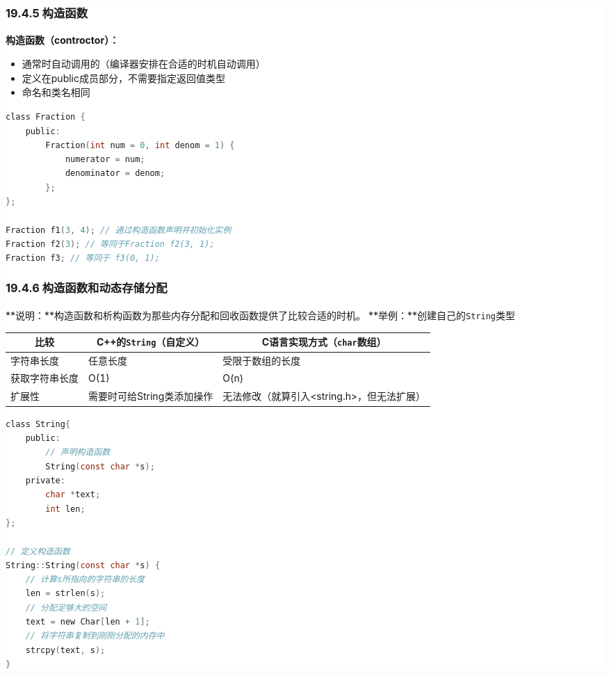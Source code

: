 ### 19.4.5	构造函数
**构造函数（controctor）：**

+ 通常时自动调用的（编译器安排在合适的时机自动调用）
+ 定义在public成员部分，不需要指定返回值类型
+ 命名和类名相同

```c
class Fraction {
	public: 
		Fraction(int num = 0, int denom = 1) {
			numerator = num;
			denominator = denom;
		};
};

Fraction f1(3, 4); // 通过构造函数声明并初始化实例
Fraction f2(3); // 等同于Fraction f2(3, 1);
Fraction f3; // 等同于 f3(0, 1);
```

### 19.4.6	构造函数和动态存储分配
**说明：**构造函数和析构函数为那些内存分配和回收函数提供了比较合适的时机。
**举例：**创建自己的`String`类型

|比较|C++的`String`（自定义）|C语言实现方式（`char`数组）|
|---|---|---|
|字符串长度|任意长度|受限于数组的长度|
|获取字符串长度|O(1)|O(n)|
|扩展性|需要时可给String类添加操作|无法修改（就算引入<string.h>，但无法扩展）|

```c
class String{
	public:
		// 声明构造函数
		String(const char *s);
	private:
		char *text;
		int len;
};

// 定义构造函数
String::String(const char *s) {
	// 计算s所指向的字符串的长度
	len = strlen(s);
	// 分配足够大的空间
	text = new Char[len + 1];
	// 将字符串复制到刚刚分配的内存中
	strcpy(text, s);
}
```
